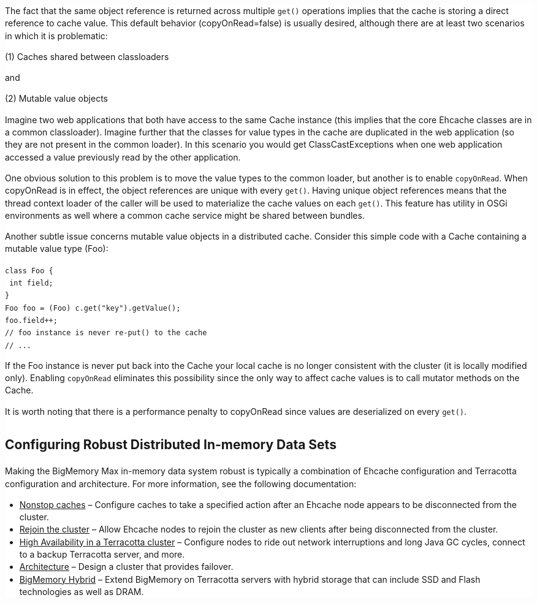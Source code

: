 The fact that the same object reference is returned across multiple `get()` operations implies that the cache is storing a direct reference to cache value. This default behavior (copyOnRead=false) is usually desired, although there are at least two scenarios in which it is problematic:

(1) Caches shared between classloaders

and

(2) Mutable value objects

Imagine two web applications that both have access to the same Cache instance (this implies that the core Ehcache classes are in a common classloader). Imagine further that the classes for value types in the cache are duplicated in the web application (so they are not present in the common loader).
In this scenario you would get ClassCastExceptions when one web application accessed a value previously
read by the other application.

One obvious solution to this problem is to move the value types to the
common loader, but another is to enable `copyOnRead`. When copyOnRead is in effect, the object references are unique with every `get()`. Having unique object references means that the thread context loader of the caller
will be used to materialize the cache values on each `get()`. This feature has utility in OSGi environments as well where a common cache service might be shared between bundles.

Another subtle issue concerns mutable value objects in a distributed cache. Consider this simple code with a Cache containing a mutable value type (Foo):

    class Foo {
     int field;
    }
    Foo foo = (Foo) c.get("key").getValue();
    foo.field++;
    // foo instance is never re-put() to the cache
    // ...

If the Foo instance is never put back into the Cache your local cache is no longer consistent with the cluster (it is locally modified only). Enabling `copyOnRead` eliminates this possibility since the only way to affect cache values is to call mutator methods on the Cache.

It is worth noting that there is a performance penalty to copyOnRead since values are deserialized on every `get()`.


## Configuring Robust Distributed In-memory Data Sets

Making the BigMemory Max in-memory data system robust is typically a combination of Ehcache configuration and Terracotta configuration and architecture. For more information, see the following documentation:

* [Nonstop caches](/documentation/4.1/bigmemorymax/configuration/non-stop-cache) &ndash; Configure caches to take a specified action after an Ehcache node appears to be disconnected from the cluster.
* [Rejoin the cluster](/documentation/4.1/bigmemorymax/configuration/reference-guide#71266) &ndash; Allow Ehcache nodes to rejoin the cluster as new clients after being disconnected from the cluster.
* [High Availability in a Terracotta cluster](/documentation/4.1/terracotta-server-array/high-availability) &ndash;  Configure nodes to ride out network interruptions and long Java GC cycles, connect to a backup Terracotta server, and more.
* [Architecture](/documentation/4.1/terracotta-server-array/server-arrays) &ndash; Design a cluster that provides failover.
* [BigMemory Hybrid](/documentation/4.1/terracotta-server-array/hybrid) &ndash; Extend BigMemory on Terracotta servers with hybrid storage that can include SSD and Flash technologies as well as DRAM.
